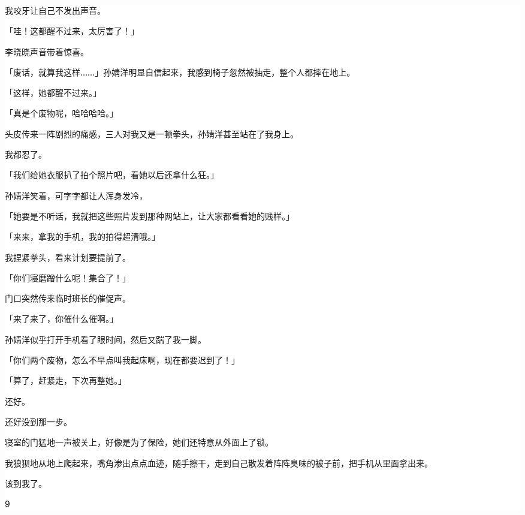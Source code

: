 我咬牙让自己不发出声音。


「哇！这都醒不过来，太厉害了！」


李晓晓声音带着惊喜。


「废话，就算我这样……」孙婧洋明显自信起来，我感到椅子忽然被抽走，整个人都摔在地上。


「这样，她都醒不过来。」


「真是个废物呢，哈哈哈哈。」


头皮传来一阵剧烈的痛感，三人对我又是一顿拳头，孙婧洋甚至站在了我身上。


我都忍了。


「我们给她衣服扒了拍个照片吧，看她以后还拿什么狂。」


孙婧洋笑着，可字字都让人浑身发冷，


「她要是不听话，我就把这些照片发到那种网站上，让大家都看看她的贱样。」


「来来，拿我的手机，我的拍得超清哦。」


我捏紧拳头，看来计划要提前了。


「你们寝磨蹭什么呢！集合了！」


门口突然传来临时班长的催促声。


「来了来了，你催什么催啊。」


孙婧洋似乎打开手机看了眼时间，然后又踹了我一脚。


「你们两个废物，怎么不早点叫我起床啊，现在都要迟到了！」


「算了，赶紧走，下次再整她。」


还好。


还好没到那一步。


寝室的门猛地一声被关上，好像是为了保险，她们还特意从外面上了锁。


我狼狈地从地上爬起来，嘴角渗出点点血迹，随手擦干，走到自己散发着阵阵臭味的被子前，把手机从里面拿出来。


该到我了。


9
